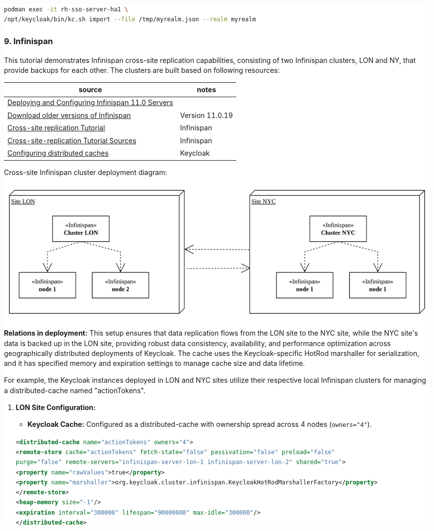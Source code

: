 ```bash
podman exec -it rh-sso-server-ha1 \
/opt/keycloak/bin/kc.sh import --file /tmp/myrealm.json --realm myrealm
```

### 9. **Infinispan**

This tutorial demonstrates Infinispan cross-site replication capabilities, consisting of two Infinispan clusters, LON and NY, that provide backups for each other. The clusters are built based on following resources:

| **source** | **notes** |
| --- | --- |
| [Deploying and Configuring Infinispan 11.0 Servers](https://infinispan.org/docs/11.0.x/titles/server/server.html#server_requirements) |     |
| [Download older versions of Infinispan](https://infinispan.org/download-archive) | Version 11.0.19 |
| [Cross-site replication Tutorial](https://infinispan.org/tutorials/simple/simple_tutorials.html#cross-site-replication_remote-cache-tutorials) | Infinispan |
| [Cross-site-replication Tutorial Sources](https://github.com/infinispan/infinispan-simple-tutorials/tree/main/infinispan-remote/cross-site-replication) | Infinispan |
| [Configuring distributed caches](https://www.keycloak.org/server/caching) | Keycloak |


Cross-site Infinispan cluster deployment diagram:

![Cross site Infinispan cluster diagram](Cross-site_Infinispan.png)

**Relations in deployment:** This setup ensures that data replication flows from the LON site to the NYC site, while the NYC site's data is backed up in the LON site, providing robust data consistency, availability, and performance optimization across geographically distributed deployments of Keycloak. The cache uses the Keycloak-specific HotRod marshaller for serialization, and it has specified memory and expiration settings to manage cache size and data lifetime.

For example, the Keycloak instances deployed in LON and NYC sites utilize their respective local Infinispan clusters for managing a distributed-cache named "actionTokens".

1. **LON Site Configuration:**
    - **Keycloak Cache:** Configured as a distributed-cache with ownership spread across 4 nodes (```owners="4"```).

    ```xml 
    <distributed-cache name="actionTokens" owners="4">
    <remote-store cache="actionTokens" fetch-state="false" passivation="false" preload="false"
    purge="false" remote-servers="infinispan-server-lon-1 infinispan-server-lon-2" shared="true">
    <property name="rawValues">true</property>
    <property name="marshaller">org.keycloak.cluster.infinispan.KeycloakHotRodMarshallerFactory</property>
    </remote-store>
    <heap-memory size="-1"/>
    <expiration interval="300000" lifespan="90000000" max-idle="300000"/>
    </distributed-cache>
    ```
